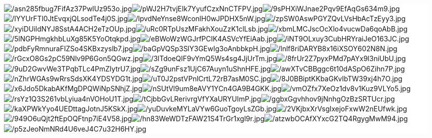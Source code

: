 <img src="https://image.tmdb.org/t/p/original/asn285fbug7FifAz37PwlUz953o.jpg" alt="/asn285fbug7FifAz37PwlUz953o.jpg" title="/asn285fbug7FifAz37PwlUz953o.jpg"><img src="https://image.tmdb.org/t/p/original/pWJ2H7tvjEIk7YyufCzxNnCTFPV.jpg" alt="/pWJ2H7tvjEIk7YyufCzxNnCTFPV.jpg" title="/pWJ2H7tvjEIk7YyufCzxNnCTFPV.jpg"><img src="https://image.tmdb.org/t/p/original/9sPHXiWJnae2Pqv9EfAqGs634m9.jpg" alt="/9sPHXiWJnae2Pqv9EfAqGs634m9.jpg" title="/9sPHXiWJnae2Pqv9EfAqGs634m9.jpg"><img src="https://image.tmdb.org/t/p/original/lYYUrFTl0JtEvqxjQLsodTe4j0S.jpg" alt="/lYYUrFTl0JtEvqxjQLsodTe4j0S.jpg" title="/lYYUrFTl0JtEvqxjQLsodTe4j0S.jpg"><img src="https://image.tmdb.org/t/p/original/lpvdNeYnse8WconlH0wJPDHX5nW.jpg" alt="/lpvdNeYnse8WconlH0wJPDHX5nW.jpg" title="/lpvdNeYnse8WconlH0wJPDHX5nW.jpg"><img src="https://image.tmdb.org/t/p/original/zpSW0AswPGYZQvLVsHbAcTzEyy3.jpg" alt="/zpSW0AswPGYZQvLVsHbAcTzEyy3.jpg" title="/zpSW0AswPGYZQvLVsHbAcTzEyy3.jpg"><img src="https://image.tmdb.org/t/p/original/xyiDUildNYJ8SstA4ACH2eTzOUp.jpg" alt="/xyiDUildNYJ8SstA4ACH2eTzOUp.jpg" title="/xyiDUildNYJ8SstA4ACH2eTzOUp.jpg"><img src="https://image.tmdb.org/t/p/original/uRc0RTpUszMFakhXouZzK1clLsb.jpg" alt="/uRc0RTpUszMFakhXouZzK1clLsb.jpg" title="/uRc0RTpUszMFakhXouZzK1clLsb.jpg"><img src="https://image.tmdb.org/t/p/original/xbmLMCJscOcXlo4vucwDa6qoAbB.jpg" alt="/xbmLMCJscOcXlo4vucwDa6qoAbB.jpg" title="/xbmLMCJscOcXlo4vucwDa6qoAbB.jpg"><img src="https://image.tmdb.org/t/p/original/5lNGPHmgkhbLuXg85K5YoOtqkpd.jpg" alt="/5lNGPHmgkhbLuXg85K5YoOtqkpd.jpg" title="/5lNGPHmgkhbLuXg85K5YoOtqkpd.jpg"><img src="https://image.tmdb.org/t/p/original/eBWoWzWGJrfPCIK4ASVcYfEiAab.jpg" alt="/eBWoWzWGJrfPCIK4ASVcYfEiAab.jpg" title="/eBWoWzWGJrfPCIK4ASVcYfEiAab.jpg"><img src="https://image.tmdb.org/t/p/original/iNT9OLxuy3CubHRYraiJeO163JC.jpg" alt="/iNT9OLxuy3CubHRYraiJeO163JC.jpg" title="/iNT9OLxuy3CubHRYraiJeO163JC.jpg"><img src="https://image.tmdb.org/t/p/original/pdbFyRmnuraFIZSo4SKBxzyslb7.jpg" alt="/pdbFyRmnuraFIZSo4SKBxzyslb7.jpg" title="/pdbFyRmnuraFIZSo4SKBxzyslb7.jpg"><img src="https://image.tmdb.org/t/p/original/baGpVQSp3SlY3GEwIg3oAnbbkpH.jpg" alt="/baGpVQSp3SlY3GEwIg3oAnbbkpH.jpg" title="/baGpVQSp3SlY3GEwIg3oAnbbkpH.jpg"><img src="https://image.tmdb.org/t/p/original/lnlf8riDARYB8x16iXSOY602N8N.jpg" alt="/lnlf8riDARYB8x16iXSOY602N8N.jpg" title="/lnlf8riDARYB8x16iXSOY602N8N.jpg"><img src="https://image.tmdb.org/t/p/original/rGcxO8Gs2pC59Nlv9P6Gon5QGwz.jpg" alt="/rGcxO8Gs2pC59Nlv9P6Gon5QGwz.jpg" title="/rGcxO8Gs2pC59Nlv9P6Gon5QGwz.jpg"><img src="https://image.tmdb.org/t/p/original/3lTdoeQIF9vYmQ5Ws4sg4JjUrTm.jpg" alt="/3lTdoeQIF9vYmQ5Ws4sg4JjUrTm.jpg" title="/3lTdoeQIF9vYmQ5Ws4sg4JjUrTm.jpg"><img src="https://image.tmdb.org/t/p/original/8frUr2Z7pyxPMd7pAYx9l3niUbU.jpg" alt="/8frUr2Z7pyxPMd7pAYx9l3niUbU.jpg" title="/8frUr2Z7pyxPMd7pAYx9l3niUbU.jpg"><img src="https://image.tmdb.org/t/p/original/9uD2GwvWe3TPqbTLc4PmZIytrU7.jpg" alt="/9uD2GwvWe3TPqbTLc4PmZIytrU7.jpg" title="/9uD2GwvWe3TPqbTLc4PmZIytrU7.jpg"><img src="https://image.tmdb.org/t/p/original/sZg9unFsz1UjC67Auyn1uShnHFE.jpg" alt="/sZg9unFsz1UjC67Auyn1uShnHFE.jpg" title="/sZg9unFsz1UjC67Auyn1uShnHFE.jpg"><img src="https://image.tmdb.org/t/p/original/awXTvCBBggc6t10dASpO6Zihn7P.jpg" alt="/awXTvCBBggc6t10dASpO6Zihn7P.jpg" title="/awXTvCBBggc6t10dASpO6Zihn7P.jpg"><img src="https://image.tmdb.org/t/p/original/nZhrWGAs9wRrsSdsXK4YDSYDG1t.jpg" alt="/nZhrWGAs9wRrsSdsXK4YDSYDG1t.jpg" title="/nZhrWGAs9wRrsSdsXK4YDSYDG1t.jpg"><img src="https://image.tmdb.org/t/p/original/uT0J2pstVPnlCrtL72rB7asM0SC.jpg" alt="/uT0J2pstVPnlCrtL72rB7asM0SC.jpg" title="/uT0J2pstVPnlCrtL72rB7asM0SC.jpg"><img src="https://image.tmdb.org/t/p/original/8J0BBiptKKbaGKvIbTW39xj4h7O.jpg" alt="/8J0BBiptKKbaGKvIbTW39xj4h7O.jpg" title="/8J0BBiptKKbaGKvIbTW39xj4h7O.jpg"><img src="https://image.tmdb.org/t/p/original/x6Jdo5DkabAKfMgDPQWiNpSNhjZ.jpg" alt="/x6Jdo5DkabAKfMgDPQWiNpSNhjZ.jpg" title="/x6Jdo5DkabAKfMgDPQWiNpSNhjZ.jpg"><img src="https://image.tmdb.org/t/p/original/nSUtVl9um8eAVY1YCn4GA9B4GKK.jpg" alt="/nSUtVl9um8eAVY1YCn4GA9B4GKK.jpg" title="/nSUtVl9um8eAVY1YCn4GA9B4GKK.jpg"><img src="https://image.tmdb.org/t/p/original/vmOZfx7XeOz1dv8v1Kuz9VLYo5.jpg" alt="/vmOZfx7XeOz1dv8v1Kuz9VLYo5.jpg" title="/vmOZfx7XeOz1dv8v1Kuz9VLYo5.jpg"><img src="https://image.tmdb.org/t/p/original/rsYz1Q3S261vbLyiua4nVOHoU1T.jpg" alt="/rsYz1Q3S261vbLyiua4nVOHoU1T.jpg" title="/rsYz1Q3S261vbLyiua4nVOHoU1T.jpg"><img src="https://image.tmdb.org/t/p/original/tCjbbGvLRerivrgVfYXaURYUImP.jpg" alt="/tCjbbGvLRerivrgVfYXaURYUImP.jpg" title="/tCjbbGvLRerivrgVfYXaURYUImP.jpg"><img src="https://image.tmdb.org/t/p/original/ggbxGgvhhov9jNnhgOzBzSRTUcr.jpg" alt="/ggbxGgvhhov9jNnhgOzBzSRTUcr.jpg" title="/ggbxGgvhhov9jNnhgOzBzSRTUcr.jpg"><img src="https://image.tmdb.org/t/p/original/kaXPWkYyo4UEDttagJotnJ5KSkX.jpg" alt="/kaXPWkYyo4UEDttagJotnJ5KSkX.jpg" title="/kaXPWkYyo4UEDttagJotnJ5KSkX.jpg"><img src="https://image.tmdb.org/t/p/original/yuDuvkeMYLaVYw6GuoTgoyLsZGb.jpg" alt="/yuDuvkeMYLaVYw6GuoTgoyLsZGb.jpg" title="/yuDuvkeMYLaVYw6GuoTgoyLsZGb.jpg"><img src="https://image.tmdb.org/t/p/original/2VKjbxXrVsgIxejoFxwW2nEUfwk.jpg" alt="/2VKjbxXrVsgIxejoFxwW2nEUfwk.jpg" title="/2VKjbxXrVsgIxejoFxwW2nEUfwk.jpg"><img src="https://image.tmdb.org/t/p/original/949O6uQjt2ftEpOQFtnp7iE4V58.jpg" alt="/949O6uQjt2ftEpOQFtnp7iE4V58.jpg" title="/949O6uQjt2ftEpOQFtnp7iE4V58.jpg"><img src="https://image.tmdb.org/t/p/original/hn83WeWDTzFAW21S4TrGr1xgl9r.jpg" alt="/hn83WeWDTzFAW21S4TrGr1xgl9r.jpg" title="/hn83WeWDTzFAW21S4TrGr1xgl9r.jpg"><img src="https://image.tmdb.org/t/p/original/atzwbOCAfXYxcG2TQ4RgygMwM94.jpg" alt="/atzwbOCAfXYxcG2TQ4RgygMwM94.jpg" title="/atzwbOCAfXYxcG2TQ4RgygMwM94.jpg"><img src="https://image.tmdb.org/t/p/original/p5zJeoNmNRd4U6veJ4C7u32H6HY.jpg" alt="/p5zJeoNmNRd4U6veJ4C7u32H6HY.jpg" title="/p5zJeoNmNRd4U6veJ4C7u32H6HY.jpg">
